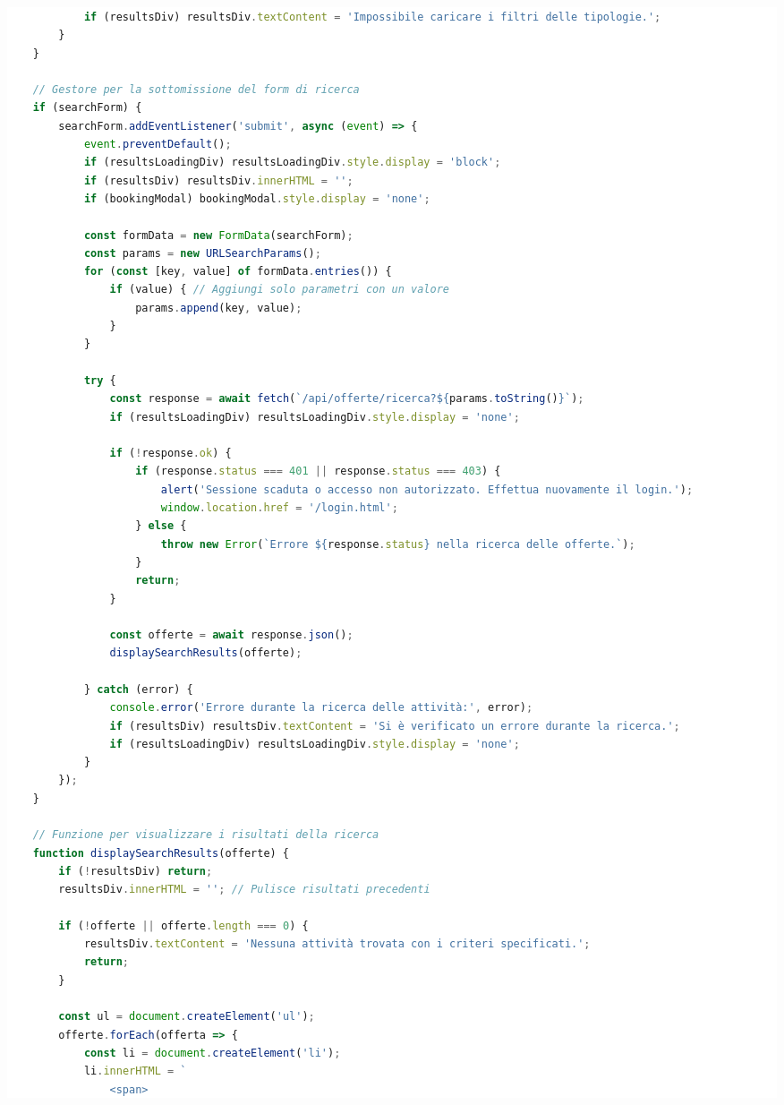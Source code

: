 ```javascript
            if (resultsDiv) resultsDiv.textContent = 'Impossibile caricare i filtri delle tipologie.';
        }
    }

    // Gestore per la sottomissione del form di ricerca
    if (searchForm) {
        searchForm.addEventListener('submit', async (event) => {
            event.preventDefault();
            if (resultsLoadingDiv) resultsLoadingDiv.style.display = 'block';
            if (resultsDiv) resultsDiv.innerHTML = '';
            if (bookingModal) bookingModal.style.display = 'none';

            const formData = new FormData(searchForm);
            const params = new URLSearchParams();
            for (const [key, value] of formData.entries()) {
                if (value) { // Aggiungi solo parametri con un valore
                    params.append(key, value);
                }
            }

            try {
                const response = await fetch(`/api/offerte/ricerca?${params.toString()}`);
                if (resultsLoadingDiv) resultsLoadingDiv.style.display = 'none';

                if (!response.ok) {
                    if (response.status === 401 || response.status === 403) {
                        alert('Sessione scaduta o accesso non autorizzato. Effettua nuovamente il login.');
                        window.location.href = '/login.html';
                    } else {
                        throw new Error(`Errore ${response.status} nella ricerca delle offerte.`);
                    }
                    return;
                }

                const offerte = await response.json();
                displaySearchResults(offerte);

            } catch (error) {
                console.error('Errore durante la ricerca delle attività:', error);
                if (resultsDiv) resultsDiv.textContent = 'Si è verificato un errore durante la ricerca.';
                if (resultsLoadingDiv) resultsLoadingDiv.style.display = 'none';
            }
        });
    }

    // Funzione per visualizzare i risultati della ricerca
    function displaySearchResults(offerte) {
        if (!resultsDiv) return;
        resultsDiv.innerHTML = ''; // Pulisce risultati precedenti

        if (!offerte || offerte.length === 0) {
            resultsDiv.textContent = 'Nessuna attività trovata con i criteri specificati.';
            return;
        }

        const ul = document.createElement('ul');
        offerte.forEach(offerta => {
            const li = document.createElement('li');
            li.innerHTML = `
                <span>
```